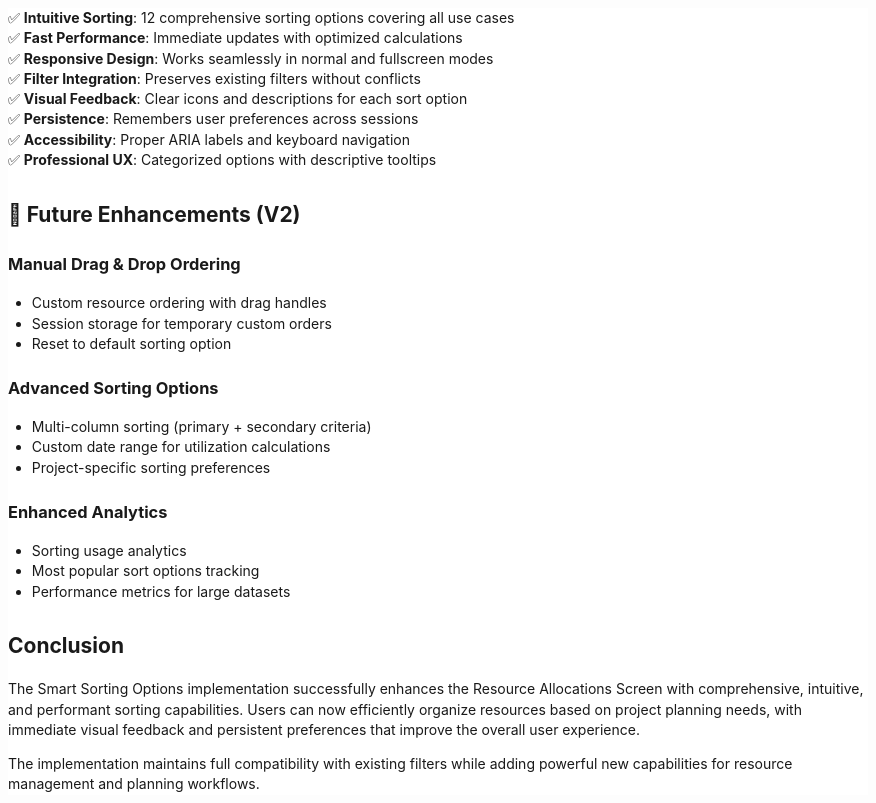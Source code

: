 ✅ **Intuitive Sorting**: 12 comprehensive sorting options covering all use cases  
✅ **Fast Performance**: Immediate updates with optimized calculations  
✅ **Responsive Design**: Works seamlessly in normal and fullscreen modes  
✅ **Filter Integration**: Preserves existing filters without conflicts  
✅ **Visual Feedback**: Clear icons and descriptions for each sort option  
✅ **Persistence**: Remembers user preferences across sessions  
✅ **Accessibility**: Proper ARIA labels and keyboard navigation  
✅ **Professional UX**: Categorized options with descriptive tooltips  

## 🚀 Future Enhancements (V2)

### Manual Drag & Drop Ordering
- Custom resource ordering with drag handles
- Session storage for temporary custom orders
- Reset to default sorting option

### Advanced Sorting Options
- Multi-column sorting (primary + secondary criteria)
- Custom date range for utilization calculations
- Project-specific sorting preferences

### Enhanced Analytics
- Sorting usage analytics
- Most popular sort options tracking
- Performance metrics for large datasets

## Conclusion

The Smart Sorting Options implementation successfully enhances the Resource Allocations Screen with comprehensive, intuitive, and performant sorting capabilities. Users can now efficiently organize resources based on project planning needs, with immediate visual feedback and persistent preferences that improve the overall user experience.

The implementation maintains full compatibility with existing filters while adding powerful new capabilities for resource management and planning workflows.
